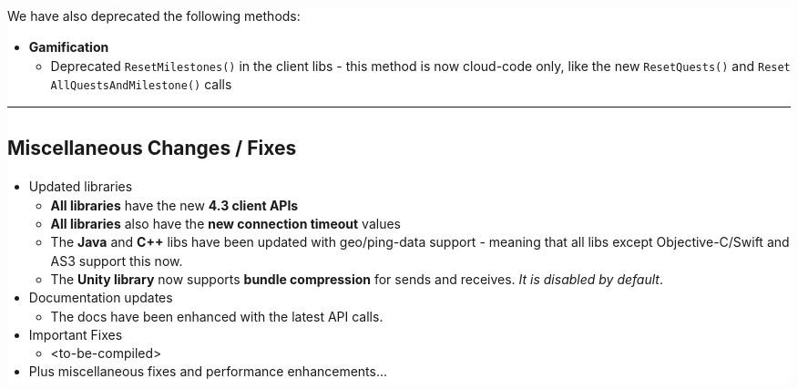 We have also deprecated the following methods:

- **Gamification**
    - Deprecated `ResetMilestones()` in the client libs - this method is now cloud-code only, like the new `ResetQuests()` and `ResetAllQuestsAndMilestone()` calls

* * *

## Miscellaneous Changes / Fixes

- Updated libraries
    - **All libraries** have the new **4.3 client APIs**
    - **All libraries** also have the **new connection timeout** values
    - The **Java** and **C++** libs have been updated with geo/ping-data support - meaning that all libs except Objective-C/Swift and AS3 support this now.
    - The **Unity library** now supports **bundle compression** for sends and receives. _It is disabled by default_.
- Documentation updates
    - The docs have been enhanced with the latest API calls.
- Important Fixes
    - <to-be-compiled\>
- Plus miscellaneous fixes and performance enhancements...
